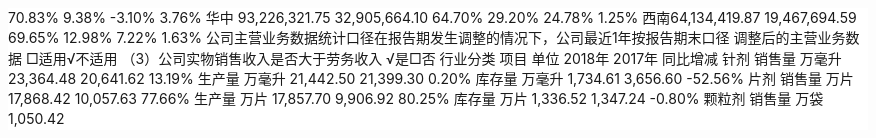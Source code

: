 70.83%
9.38%
-3.10%
3.76%
华中
93,226,321.75
32,905,664.10
64.70%
29.20%
24.78%
1.25%
西南64,134,419.87
19,467,694.59
69.65%
12.98%
7.22%
1.63%
公司主营业务数据统计口径在报告期发生调整的情况下，公司最近1年按报告期末口径
调整后的主营业务数据
□适用√不适用
（3）公司实物销售收入是否大于劳务收入
√是□否
行业分类
项目
单位
2018年
2017年
同比增减
针剂
销售量
万毫升
23,364.48
20,641.62
13.19%
生产量
万毫升
21,442.50
21,399.30
0.20%
库存量
万毫升
1,734.61
3,656.60
-52.56%
片剂
销售量
万片
17,868.42
10,057.63
77.66%
生产量
万片
17,857.70
9,906.92
80.25%
库存量
万片
1,336.52
1,347.24
-0.80%
颗粒剂
销售量
万袋
1,050.42